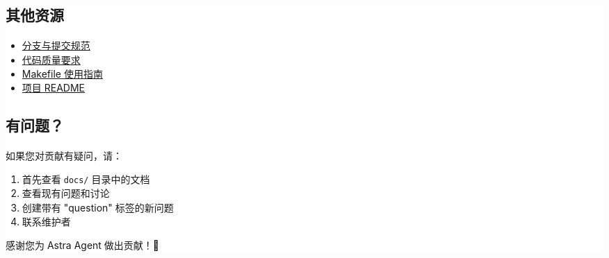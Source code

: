 ## 其他资源

- [分支与提交规范](.github/quality-requirements/branch-commit-standards-zh.md)
- [代码质量要求](.github/quality-requirements/code-requirements-zh.md)
- [Makefile 使用指南](docs/Makefile-readme-zh.md)
- [项目 README](README.md)

## 有问题？

如果您对贡献有疑问，请：

1. 首先查看 `docs/` 目录中的文档
2. 查看现有问题和讨论
3. 创建带有 "question" 标签的新问题
4. 联系维护者

感谢您为 Astra Agent 做出贡献！🚀

